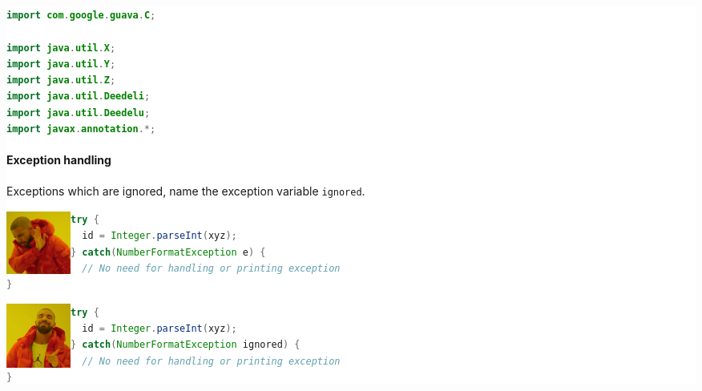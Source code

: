 ```java
import com.google.guava.C;

import java.util.X;
import java.util.Y;
import java.util.Z;
import java.util.Deedeli;
import java.util.Deedelu;
import javax.annotation.*;
```

#### Exception handling
Exceptions which are ignored, name the exception variable `ignored`.

<img src="../.docs/assets/naah.png" align="left" width="80" height="80"/>

```java
try {
  id = Integer.parseInt(xyz);
} catch(NumberFormatException e) {
  // No need for handling or printing exception
}
```

<img src="../.docs/assets/yeeh.png" align="left" width="80" height="80"/>

```java
try {
  id = Integer.parseInt(xyz);
} catch(NumberFormatException ignored) {
  // No need for handling or printing exception
}
```
